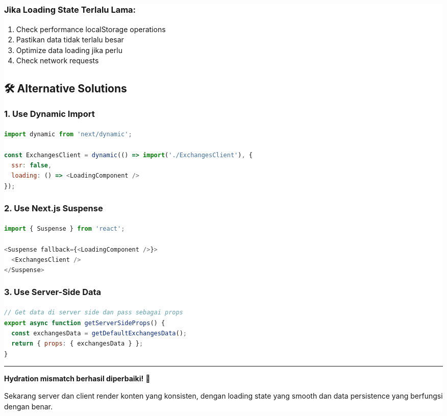 ### **Jika Loading State Terlalu Lama:**
1. Check performance localStorage operations
2. Pastikan data tidak terlalu besar
3. Optimize data loading jika perlu
4. Check network requests

## 🛠️ **Alternative Solutions**

### **1. Use Dynamic Import**
```javascript
import dynamic from 'next/dynamic';

const ExchangesClient = dynamic(() => import('./ExchangesClient'), {
  ssr: false,
  loading: () => <LoadingComponent />
});
```

### **2. Use Next.js Suspense**
```javascript
import { Suspense } from 'react';

<Suspense fallback={<LoadingComponent />}>
  <ExchangesClient />
</Suspense>
```

### **3. Use Server-Side Data**
```javascript
// Get data di server side dan pass sebagai props
export async function getServerSideProps() {
  const exchangesData = getDefaultExchangesData();
  return { props: { exchangesData } };
}
```

---

**Hydration mismatch berhasil diperbaiki!** 🎯

Sekarang server dan client render konten yang konsisten, dengan loading state yang smooth dan data persistence yang berfungsi dengan benar.
